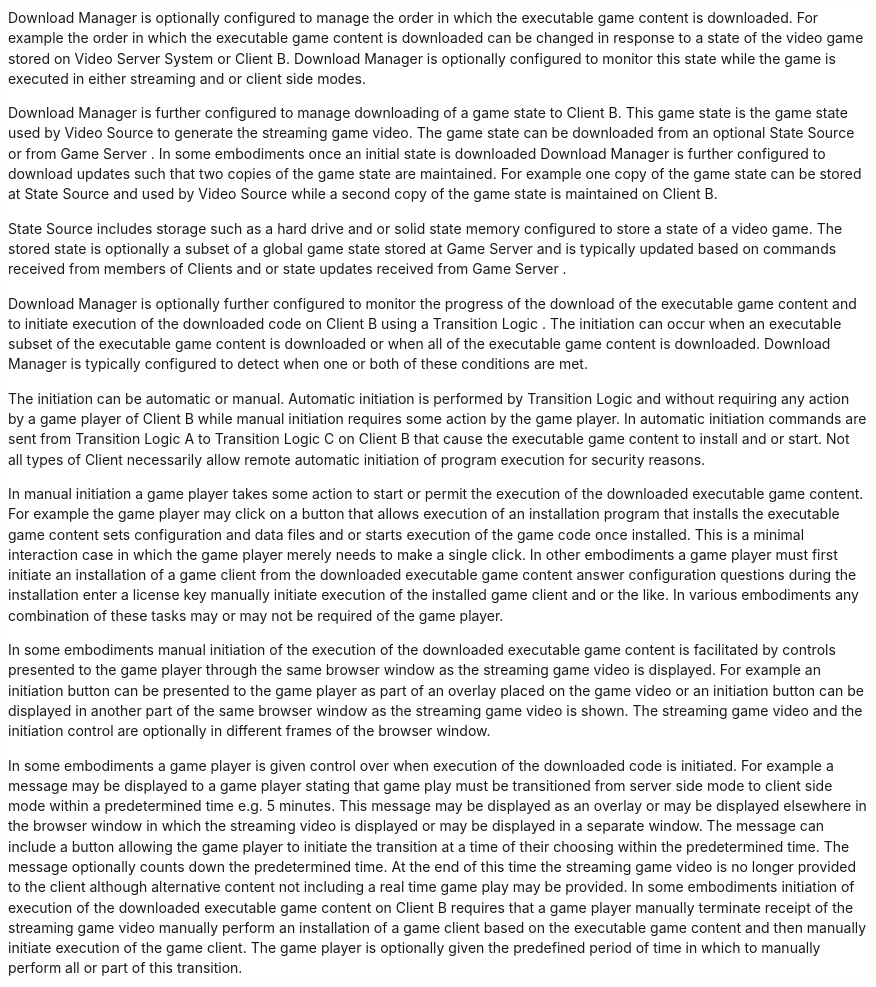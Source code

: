 Download Manager is optionally configured to manage the order in which the executable game content is downloaded. For example the order in which the executable game content is downloaded can be changed in response to a state of the video game stored on Video Server System or Client B. Download Manager is optionally configured to monitor this state while the game is executed in either streaming and or client side modes.

Download Manager is further configured to manage downloading of a game state to Client B. This game state is the game state used by Video Source to generate the streaming game video. The game state can be downloaded from an optional State Source or from Game Server . In some embodiments once an initial state is downloaded Download Manager is further configured to download updates such that two copies of the game state are maintained. For example one copy of the game state can be stored at State Source and used by Video Source while a second copy of the game state is maintained on Client B.

State Source includes storage such as a hard drive and or solid state memory configured to store a state of a video game. The stored state is optionally a subset of a global game state stored at Game Server and is typically updated based on commands received from members of Clients and or state updates received from Game Server .

Download Manager is optionally further configured to monitor the progress of the download of the executable game content and to initiate execution of the downloaded code on Client B using a Transition Logic . The initiation can occur when an executable subset of the executable game content is downloaded or when all of the executable game content is downloaded. Download Manager is typically configured to detect when one or both of these conditions are met.

The initiation can be automatic or manual. Automatic initiation is performed by Transition Logic and without requiring any action by a game player of Client B while manual initiation requires some action by the game player. In automatic initiation commands are sent from Transition Logic A to Transition Logic C on Client B that cause the executable game content to install and or start. Not all types of Client necessarily allow remote automatic initiation of program execution for security reasons.

In manual initiation a game player takes some action to start or permit the execution of the downloaded executable game content. For example the game player may click on a button that allows execution of an installation program that installs the executable game content sets configuration and data files and or starts execution of the game code once installed. This is a minimal interaction case in which the game player merely needs to make a single click. In other embodiments a game player must first initiate an installation of a game client from the downloaded executable game content answer configuration questions during the installation enter a license key manually initiate execution of the installed game client and or the like. In various embodiments any combination of these tasks may or may not be required of the game player.

In some embodiments manual initiation of the execution of the downloaded executable game content is facilitated by controls presented to the game player through the same browser window as the streaming game video is displayed. For example an initiation button can be presented to the game player as part of an overlay placed on the game video or an initiation button can be displayed in another part of the same browser window as the streaming game video is shown. The streaming game video and the initiation control are optionally in different frames of the browser window.

In some embodiments a game player is given control over when execution of the downloaded code is initiated. For example a message may be displayed to a game player stating that game play must be transitioned from server side mode to client side mode within a predetermined time e.g. 5 minutes. This message may be displayed as an overlay or may be displayed elsewhere in the browser window in which the streaming video is displayed or may be displayed in a separate window. The message can include a button allowing the game player to initiate the transition at a time of their choosing within the predetermined time. The message optionally counts down the predetermined time. At the end of this time the streaming game video is no longer provided to the client although alternative content not including a real time game play may be provided. In some embodiments initiation of execution of the downloaded executable game content on Client B requires that a game player manually terminate receipt of the streaming game video manually perform an installation of a game client based on the executable game content and then manually initiate execution of the game client. The game player is optionally given the predefined period of time in which to manually perform all or part of this transition.
